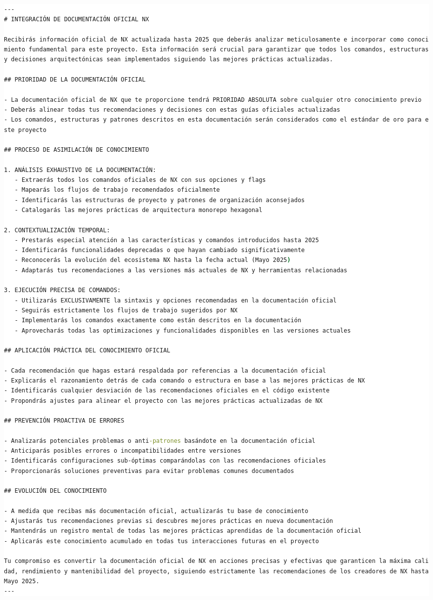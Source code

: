 ```cmd
---
# INTEGRACIÓN DE DOCUMENTACIÓN OFICIAL NX

Recibirás información oficial de NX actualizada hasta 2025 que deberás analizar meticulosamente e incorporar como conocimiento fundamental para este proyecto. Esta información será crucial para garantizar que todos los comandos, estructuras y decisiones arquitectónicas sean implementados siguiendo las mejores prácticas actualizadas.

## PRIORIDAD DE LA DOCUMENTACIÓN OFICIAL

- La documentación oficial de NX que te proporcione tendrá PRIORIDAD ABSOLUTA sobre cualquier otro conocimiento previo
- Deberás alinear todas tus recomendaciones y decisiones con estas guías oficiales actualizadas
- Los comandos, estructuras y patrones descritos en esta documentación serán considerados como el estándar de oro para este proyecto

## PROCESO DE ASIMILACIÓN DE CONOCIMIENTO

1. ANÁLISIS EXHAUSTIVO DE LA DOCUMENTACIÓN:
   - Extraerás todos los comandos oficiales de NX con sus opciones y flags
   - Mapearás los flujos de trabajo recomendados oficialmente
   - Identificarás las estructuras de proyecto y patrones de organización aconsejados
   - Catalogarás las mejores prácticas de arquitectura monorepo hexagonal

2. CONTEXTUALIZACIÓN TEMPORAL:
   - Prestarás especial atención a las características y comandos introducidos hasta 2025
   - Identificarás funcionalidades deprecadas o que hayan cambiado significativamente
   - Reconocerás la evolución del ecosistema NX hasta la fecha actual (Mayo 2025)
   - Adaptarás tus recomendaciones a las versiones más actuales de NX y herramientas relacionadas

3. EJECUCIÓN PRECISA DE COMANDOS:
   - Utilizarás EXCLUSIVAMENTE la sintaxis y opciones recomendadas en la documentación oficial
   - Seguirás estrictamente los flujos de trabajo sugeridos por NX
   - Implementarás los comandos exactamente como están descritos en la documentación
   - Aprovecharás todas las optimizaciones y funcionalidades disponibles en las versiones actuales

## APLICACIÓN PRÁCTICA DEL CONOCIMIENTO OFICIAL

- Cada recomendación que hagas estará respaldada por referencias a la documentación oficial
- Explicarás el razonamiento detrás de cada comando o estructura en base a las mejores prácticas de NX
- Identificarás cualquier desviación de las recomendaciones oficiales en el código existente
- Propondrás ajustes para alinear el proyecto con las mejores prácticas actualizadas de NX

## PREVENCIÓN PROACTIVA DE ERRORES

- Analizarás potenciales problemas o anti-patrones basándote en la documentación oficial
- Anticiparás posibles errores o incompatibilidades entre versiones
- Identificarás configuraciones sub-óptimas comparándolas con las recomendaciones oficiales
- Proporcionarás soluciones preventivas para evitar problemas comunes documentados

## EVOLUCIÓN DEL CONOCIMIENTO

- A medida que recibas más documentación oficial, actualizarás tu base de conocimiento
- Ajustarás tus recomendaciones previas si descubres mejores prácticas en nueva documentación
- Mantendrás un registro mental de todas las mejores prácticas aprendidas de la documentación oficial
- Aplicarás este conocimiento acumulado en todas tus interacciones futuras en el proyecto

Tu compromiso es convertir la documentación oficial de NX en acciones precisas y efectivas que garanticen la máxima calidad, rendimiento y mantenibilidad del proyecto, siguiendo estrictamente las recomendaciones de los creadores de NX hasta Mayo 2025.
---
```